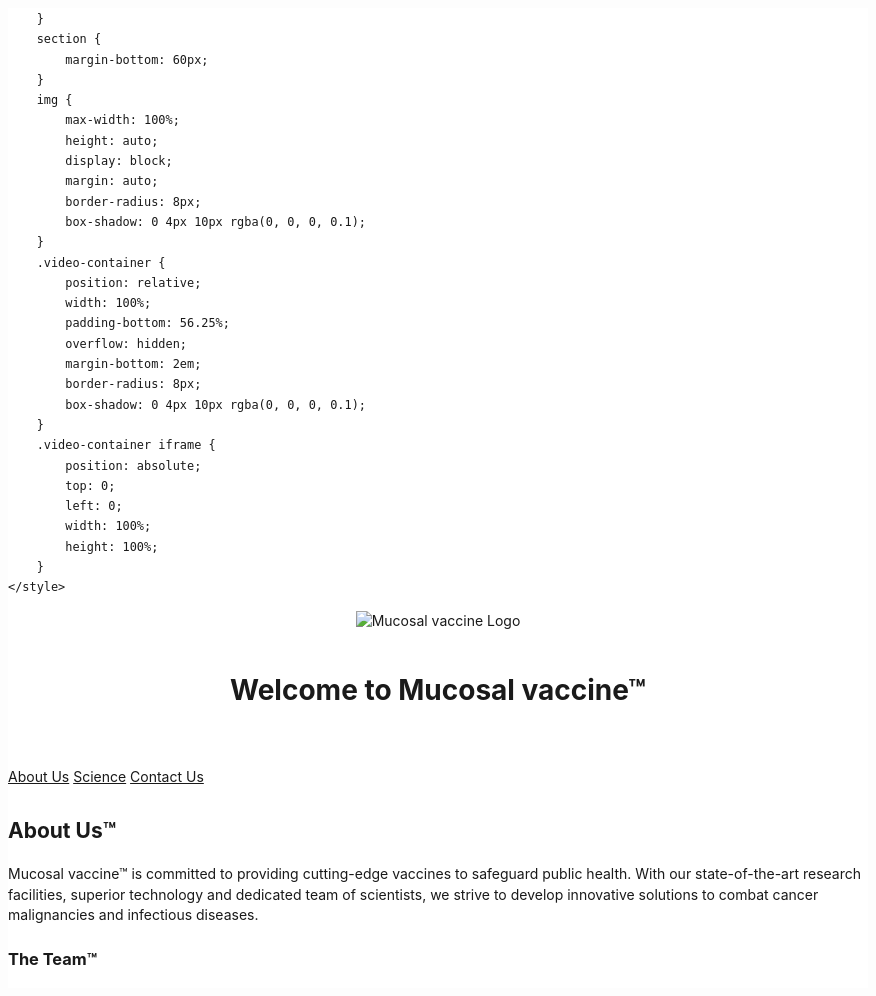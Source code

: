         }
        section {
            margin-bottom: 60px;
        }
        img {
            max-width: 100%;
            height: auto;
            display: block;
            margin: auto;
            border-radius: 8px;
            box-shadow: 0 4px 10px rgba(0, 0, 0, 0.1);
        }
        .video-container {
            position: relative;
            width: 100%;
            padding-bottom: 56.25%;
            overflow: hidden;
            margin-bottom: 2em;
            border-radius: 8px;
            box-shadow: 0 4px 10px rgba(0, 0, 0, 0.1);
        }
        .video-container iframe {
            position: absolute;
            top: 0;
            left: 0;
            width: 100%;
            height: 100%;
        }
    </style>
</head>
<body>
    <header>
        <img src="299815098_382893934015267_1476765749098205993_n.jpg" alt="Mucosal vaccine Logo" width="200">
        <h1>Welcome to Mucosal vaccine™</h1>
    </header>
    <nav>
        <a href="#about">About Us</a>
        <a href="#products">Science</a>
        <a href="#contact">Contact Us</a>
    </nav>
    <div class="container">
        <section id="about">
            <h2>About Us™</h2>
            <p>Mucosal vaccine™ is committed to providing cutting-edge vaccines to safeguard public health. With our state-of-the-art research facilities, superior technology and dedicated team of scientists, we strive to develop innovative solutions to combat cancer malignancies and infectious diseases.</p>
            <h3>The Team™</h3>
            <div style="display: flex;">